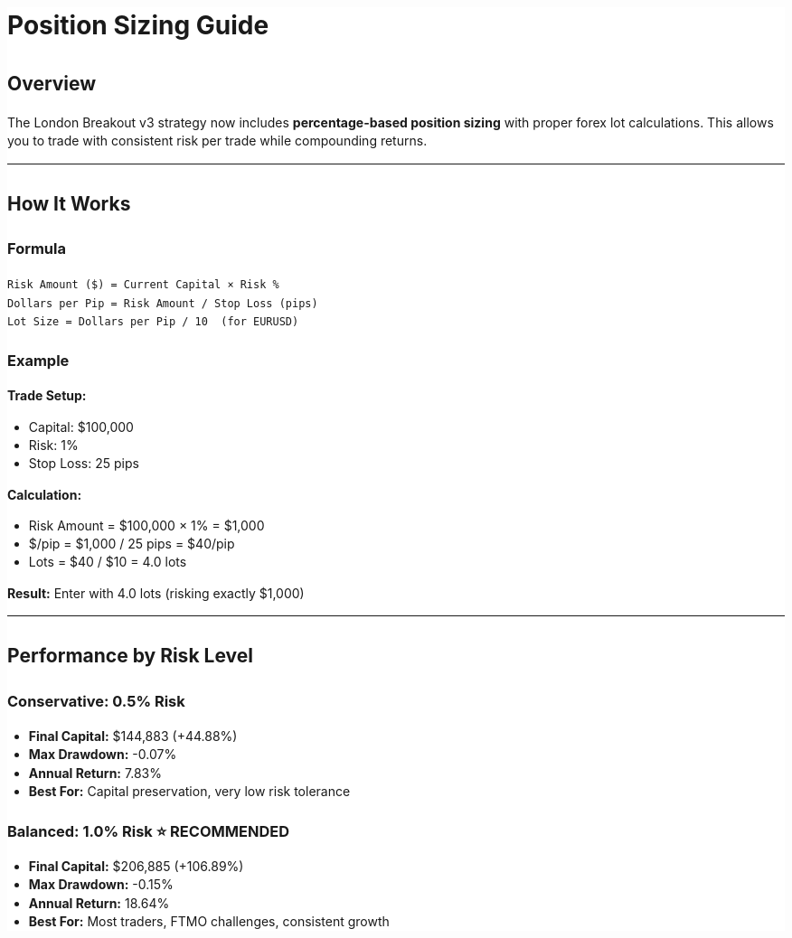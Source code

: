 # Position Sizing Guide

## Overview

The London Breakout v3 strategy now includes **percentage-based position sizing** with proper forex lot calculations. This allows you to trade with consistent risk per trade while compounding returns.

---

## How It Works

### Formula

```
Risk Amount ($) = Current Capital × Risk %
Dollars per Pip = Risk Amount / Stop Loss (pips)
Lot Size = Dollars per Pip / 10  (for EURUSD)
```

### Example

**Trade Setup:**
- Capital: $100,000
- Risk: 1%
- Stop Loss: 25 pips

**Calculation:**
- Risk Amount = $100,000 × 1% = $1,000
- $/pip = $1,000 / 25 pips = $40/pip
- Lots = $40 / $10 = 4.0 lots

**Result:** Enter with 4.0 lots (risking exactly $1,000)

---

## Performance by Risk Level

### Conservative: 0.5% Risk
- **Final Capital:** $144,883 (+44.88%)
- **Max Drawdown:** -0.07%
- **Annual Return:** 7.83%
- **Best For:** Capital preservation, very low risk tolerance

### Balanced: 1.0% Risk ⭐ RECOMMENDED
- **Final Capital:** $206,885 (+106.89%)
- **Max Drawdown:** -0.15%
- **Annual Return:** 18.64%
- **Best For:** Most traders, FTMO challenges, consistent growth
